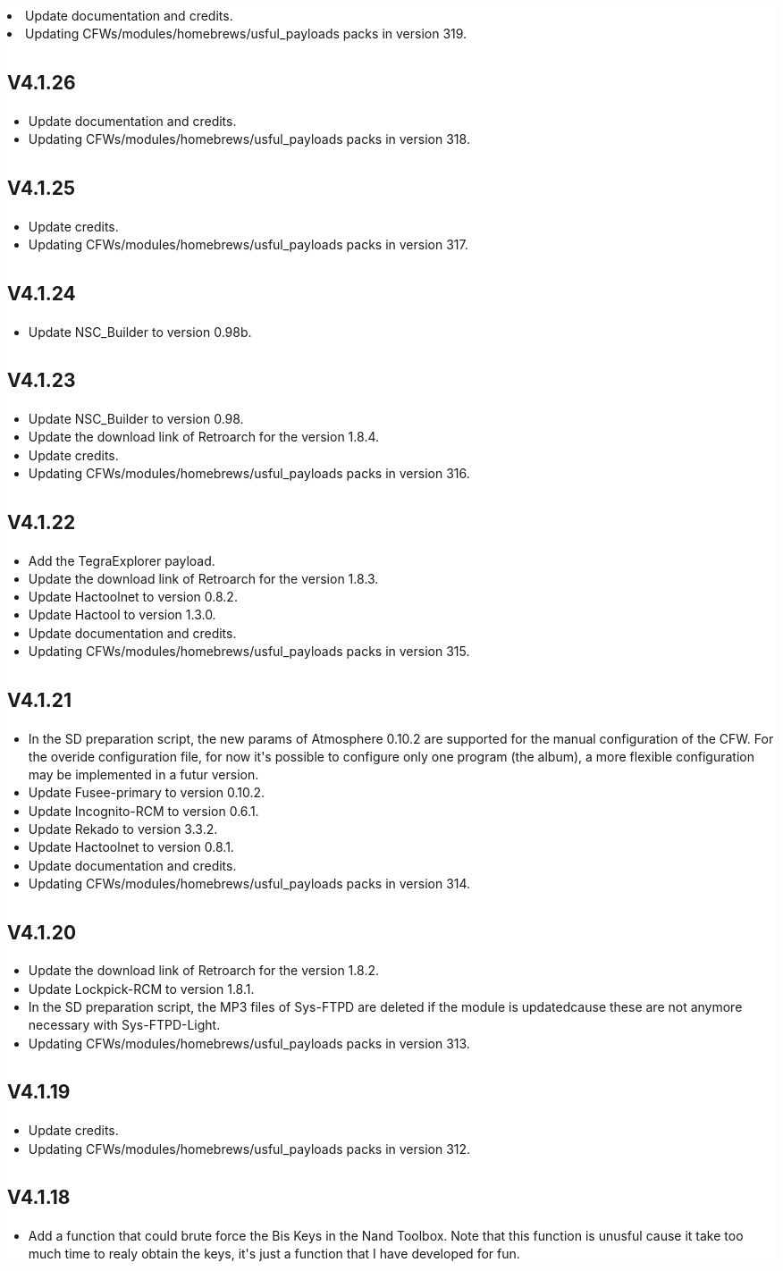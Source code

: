 <li>Update documentation and credits.</li>
<li> Updating CFWs/modules/homebrews/usful_payloads packs in version 319.</li>
</ul>
<h2>V4.1.26</h2>
<ul>
<li>Update documentation and credits.</li>
<li> Updating CFWs/modules/homebrews/usful_payloads packs in version 318.</li>
</ul>
<h2>V4.1.25</h2>
<ul>
<li>Update credits.</li>
<li> Updating CFWs/modules/homebrews/usful_payloads packs in version 317.</li>
</ul>
<h2>V4.1.24</h2>
<ul>
<li>Update NSC_Builder to version 0.98b.</li>
</ul>
<h2>V4.1.23</h2>
<ul>
<li>Update NSC_Builder to version 0.98.</li>
<li>Update the download link of Retroarch for the version 1.8.4.</li>
<li>Update credits.</li>
<li> Updating CFWs/modules/homebrews/usful_payloads packs in version 316.</li>
</ul>
<h2>V4.1.22</h2>
<ul>
<li>Add the TegraExplorer payload.</li>
<li>Update the download link of Retroarch for the version 1.8.3.</li>
<li>Update Hactoolnet to version 0.8.2.</li>
<li>Update Hactool to version 1.3.0.</li>
<li>Update documentation and credits.</li>
<li> Updating CFWs/modules/homebrews/usful_payloads packs in version 315.</li>
</ul>
<h2>V4.1.21</h2>
<ul>
<li>In the SD preparation script, the new params of  Atmosphere 0.10.2 are supported for the manual configuration of the CFW. For the overide configuration file, for now it's possible to configure only one program (the album), a more flexible configuration may be implemented in a futur version.</li>
<li>Update Fusee-primary to version 0.10.2.</li>
<li>Update Incognito-RCM to version 0.6.1.</li>
<li>Update Rekado to version 3.3.2.</li>
<li>Update Hactoolnet to version 0.8.1.</li>
<li>Update documentation and credits.</li>
<li> Updating CFWs/modules/homebrews/usful_payloads packs in version 314.</li>
</ul>
<h2>V4.1.20</h2>
<ul>
<li>Update the download link of Retroarch for the version 1.8.2.</li>
<li>Update Lockpick-RCM to version 1.8.1.</li>
<li>In the SD preparation script, the MP3 files of Sys-FTPD are deleted if the module is updatedcause these are not anymore necessary with Sys-FTPD-Light.</li>
<li> Updating CFWs/modules/homebrews/usful_payloads packs in version 313.</li>
</ul>
<h2>V4.1.19</h2>
<ul>
<li>Update credits.</li>
<li> Updating CFWs/modules/homebrews/usful_payloads packs in version 312.</li>
</ul>
<h2>V4.1.18</h2>
<ul>
<li>Add a function that could brute force the  Bis Keys in the Nand Toolbox. Note that this function is unusful cause it take too much time to realy obtain the keys, it's just a function that I have developed for fun.</li>